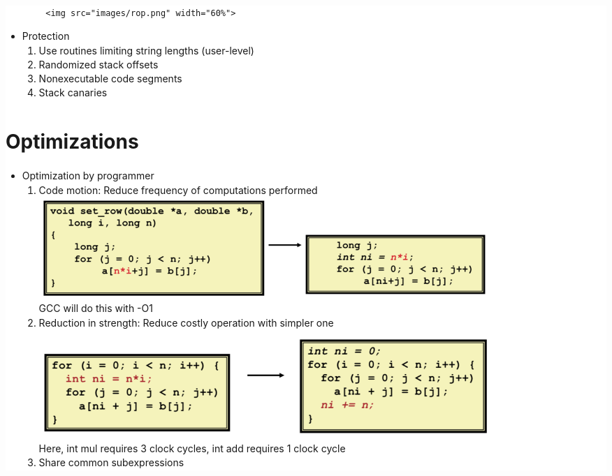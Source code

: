             <img src="images/rop.png" width="60%">  
* Protection
    1. Use routines limiting string lengths (user-level)
    2. Randomized stack offsets
    3. Nonexecutable code segments
    4. Stack canaries

# Optimizations
* Optimization by programmer
    1. Code motion: Reduce frequency of computations performed   
        <img src="images/code_motion.png" width="80%">   
        GCC will do this with -O1  
    2. Reduction in strength: Reduce costly operation with simpler one  
        <img src="images/reduction_in_strength.png" width="80%">  
        Here, int mul requires 3 clock cycles, int add requires 1 clock cycle 
    3. Share common subexpressions  